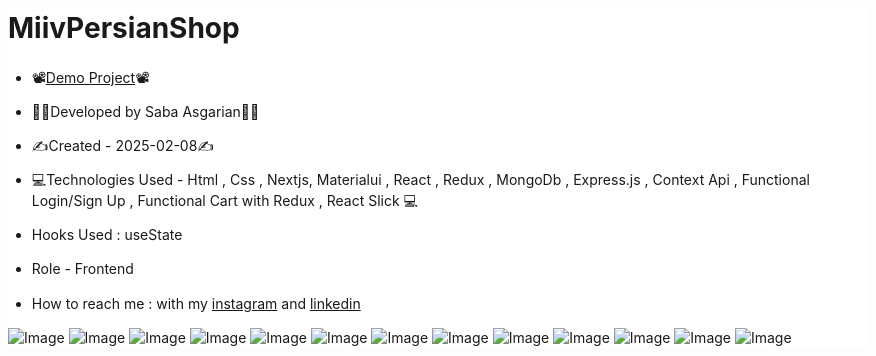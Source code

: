 
# MiivPersianShop 
 




- 📽[Demo Project](https://miiv-persian-shop.vercel.app/)📽
- 👩‍💻Developed by Saba Asgarian👩‍💻

- ✍Created - 2025-02-08✍

- 💻Technologies Used - Html , Css , Nextjs, Materialui , React , Redux , MongoDb , Express.js , Context Api , Functional Login/Sign Up , Functional Cart with Redux , React Slick 💻

- Hooks Used : useState 

- Role - Frontend



- How to reach me : with my [instagram](https://www.instagram.com/saba_asgarian_web?igsh=M2Z2dTU3cHFmeW1o&utm_source=qr) and [linkedin](https://www.linkedin.com/in/saba-asgarian-69161088?utm_source=share&utm_campaign=share_via&utm_content=profile&utm_medium=ios_app) 

<img width="1896" height="877" alt="Image" src="https://github.com/user-attachments/assets/3b56afd4-690c-4bb3-a221-625f781519dc" />

<img width="1901" height="870" alt="Image" src="https://github.com/user-attachments/assets/82750842-ed97-495f-8ae7-15d04c04a629" />

<img width="1820" height="702" alt="Image" src="https://github.com/user-attachments/assets/a0052f1b-3d88-42b3-875e-e874e8806b41" />

<img width="1906" height="614" alt="Image" src="https://github.com/user-attachments/assets/26b8103d-2944-47f9-90e9-08d50de411d1" />

<img width="1888" height="868" alt="Image" src="https://github.com/user-attachments/assets/9e3f70a6-02e3-4ba1-bf3c-3901d8df266c" />

<img width="1896" height="866" alt="Image" src="https://github.com/user-attachments/assets/38af8fd7-3202-40d8-9036-cfffeb622242" />

<img width="1890" height="859" alt="Image" src="https://github.com/user-attachments/assets/59502320-1f9a-4c6a-9354-5f3e36c3aecd" />

<img width="1884" height="866" alt="Image" src="https://github.com/user-attachments/assets/b73fa679-78ae-49ca-aafa-87483c890474" />

<img width="1880" height="865" alt="Image" src="https://github.com/user-attachments/assets/133a81f0-2097-488a-812d-0baac1dc4117" />

<img width="1917" height="785" alt="Image" src="https://github.com/user-attachments/assets/864d90c4-811c-4669-9500-19698b324d82" />

<img width="1869" height="870" alt="Image" src="https://github.com/user-attachments/assets/d7cef760-8675-4f63-ad98-725b40ec2caf" />

<img width="1876" height="332" alt="Image" src="https://github.com/user-attachments/assets/f2d0638a-eaac-4b7f-89e8-1f5fbfe658b8" />

<img width="1874" height="645" alt="Image" src="https://github.com/user-attachments/assets/896e5db1-41ac-491c-97c0-27a928371010" />











